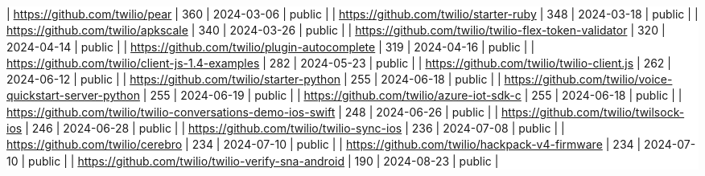 | https://github.com/twilio/pear | 360 | 2024-03-06 | public |
| https://github.com/twilio/starter-ruby | 348 | 2024-03-18 | public |
| https://github.com/twilio/apkscale | 340 | 2024-03-26 | public |
| https://github.com/twilio/twilio-flex-token-validator | 320 | 2024-04-14 | public |
| https://github.com/twilio/plugin-autocomplete | 319 | 2024-04-16 | public |
| https://github.com/twilio/client-js-1.4-examples | 282 | 2024-05-23 | public |
| https://github.com/twilio/twilio-client.js | 262 | 2024-06-12 | public |
| https://github.com/twilio/starter-python | 255 | 2024-06-18 | public |
| https://github.com/twilio/voice-quickstart-server-python | 255 | 2024-06-19 | public |
| https://github.com/twilio/azure-iot-sdk-c | 255 | 2024-06-18 | public |
| https://github.com/twilio/twilio-conversations-demo-ios-swift | 248 | 2024-06-26 | public |
| https://github.com/twilio/twilsock-ios | 246 | 2024-06-28 | public |
| https://github.com/twilio/twilio-sync-ios | 236 | 2024-07-08 | public |
| https://github.com/twilio/cerebro | 234 | 2024-07-10 | public |
| https://github.com/twilio/hackpack-v4-firmware | 234 | 2024-07-10 | public |
| https://github.com/twilio/twilio-verify-sna-android | 190 | 2024-08-23 | public |
